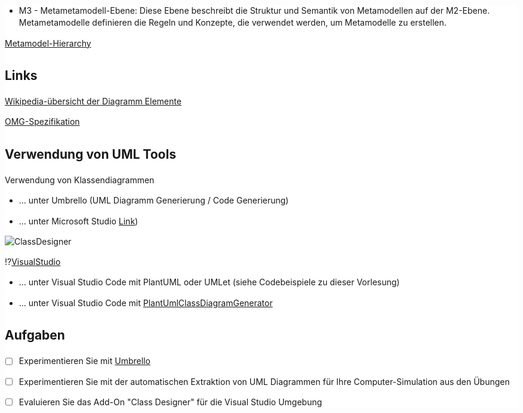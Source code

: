 + M3 - Metametamodell-Ebene: Diese Ebene beschreibt die Struktur und Semantik von Metamodellen auf der M2-Ebene. Metametamodelle definieren die Regeln und Konzepte, die verwendet werden, um Metamodelle zu erstellen. 

[Metamodel-Hierarchy](https://de.wikipedia.org/wiki/Unified_Modeling_Language#/media/Datei:MetamodelHierarchy_de.svg)

## Links

[Wikipedia-übersicht der Diagramm Elemente](https://de.wikipedia.org/wiki/Unified_Modeling_Language#/media/Datei:UML-Diagramme.svg)

[OMG-Spezifikation](https://www.omg.org/spec/UML/2.5.1/PDF)

## Verwendung von UML Tools

Verwendung von Klassendiagrammen

+ ... unter Umbrello (UML Diagramm Generierung / Code Generierung)

+ ... unter Microsoft Studio [Link](https://docs.microsoft.com/de-de/visualstudio/ide/class-designer/how-to-add-class-diagrams-to-projects?view=vs-2019))

![ClassDesigner](./img/14_UML_II/ClassDesigner.png)

!?[VisualStudio](https://www.youtube.com/watch?v=syYyQ7LlcPc)

+ ... unter Visual Studio Code mit PlantUML oder UMLet (siehe Codebeispiele zu dieser Vorlesung)

+ ... unter Visual Studio Code mit [PlantUmlClassDiagramGenerator](https://github.com/pierre3/PlantUmlClassDiagramGenerator)

## Aufgaben

- [ ] Experimentieren Sie mit [Umbrello](https://umbrello.kde.org/)
- [ ] Experimentieren Sie mit der automatischen Extraktion von UML Diagrammen für Ihre Computer-Simulation aus den Übungen
- [ ] Evaluieren Sie das Add-On "Class Designer" für die Visual Studio Umgebung


[^WikiUMLDiagrammTypes]: https://upload.wikimedia.org/wikipedia/commons/thumb/d/da/UML-Diagrammhierarchie.svg/1200px-UML-Diagrammhierarchie.svg.png, Autor "Stkl"- derivative work: File: UML-Diagrammhierarchie.png: Sae1962, CC BY-SA 4.0
[^Jeckle]: Mario Jeckle, Christine Rupp, Jürgen Hahn, Barbara Zengler, Stefan Queins, UML 2 glasklar, Hanser Verlag, 2004
[^WikiActivityDiagram]: Wikimedia, Autor Gubaer, UML2 Aktivitätsdiagramm,  https://commons.wikimedia.org/wiki/File:Uml-Activity-Beispiel2.svg
[^WikiSequenceDiagram]: Wikimedia, Autor Coupling_loss_graph.svg, UML of message sequence, https://commons.wikimedia.org/wiki/File:CheckEmail.svg
[^WikiUMLClass]: https://de.wikipedia.org/wiki/Klassendiagramm#/media/Datei:UmlCd_Klasse-3.svg, Autor Gubaer, CC BY-SA 3.0